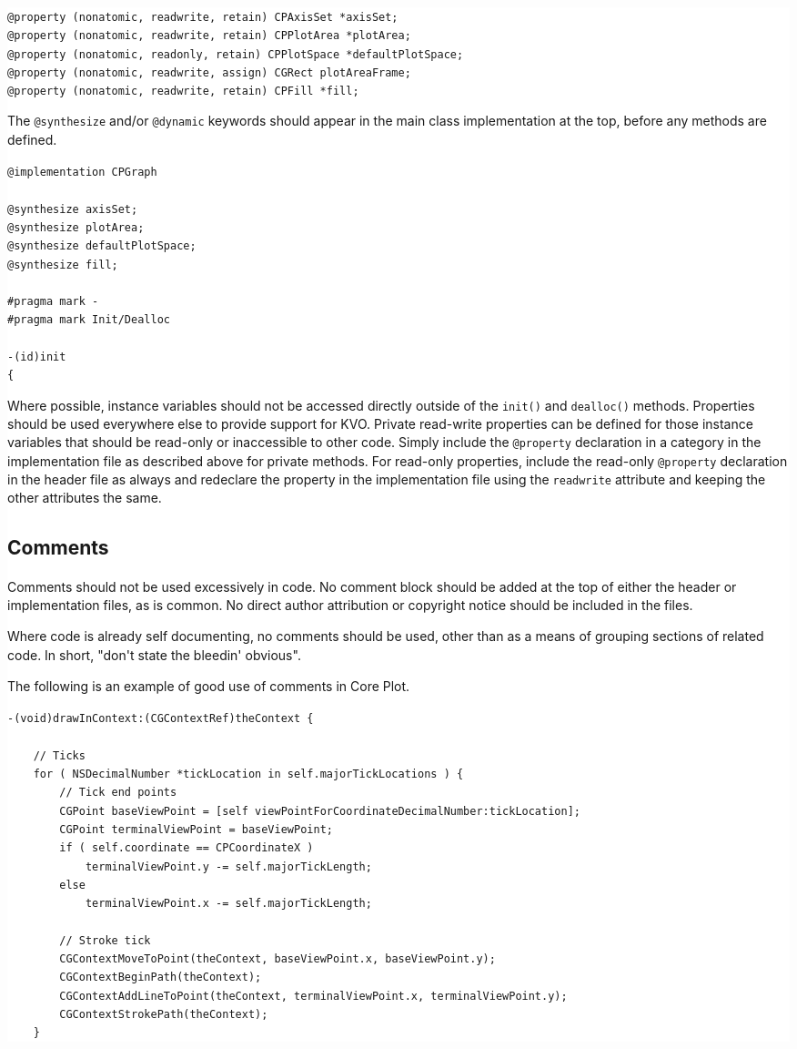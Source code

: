     @property (nonatomic, readwrite, retain) CPAxisSet *axisSet;
    @property (nonatomic, readwrite, retain) CPPlotArea *plotArea;
    @property (nonatomic, readonly, retain) CPPlotSpace *defaultPlotSpace;
    @property (nonatomic, readwrite, assign) CGRect plotAreaFrame;
    @property (nonatomic, readwrite, retain) CPFill *fill;
    
The `@synthesize` and/or `@dynamic` keywords should appear in the main class implementation at the top, before any methods are defined.

    @implementation CPGraph

    @synthesize axisSet;
    @synthesize plotArea;
    @synthesize defaultPlotSpace;
    @synthesize fill;

    #pragma mark -
    #pragma mark Init/Dealloc

    -(id)init
    {

Where possible, instance variables should not be accessed directly outside of the `init()` and `dealloc()` methods. Properties should be used everywhere else to provide support for KVO. Private read-write properties can be defined for those instance variables that should be read-only or inaccessible to other code. Simply include the `@property` declaration in a category in the implementation file as described above for private methods. For read-only properties, include the read-only `@property` declaration in the header file as always and redeclare the property in the implementation file using the `readwrite` attribute and keeping the other attributes the same.

Comments
--------
Comments should not be used excessively in code. No comment block should be added at the top of either the header or implementation files, as is common. No direct author attribution or copyright notice should be included in the files. 

Where code is already self documenting, no comments should be used, other than as a means of grouping sections of related code. In short, "don't state the bleedin' obvious".

The following is an example of good use of comments in Core Plot.

    -(void)drawInContext:(CGContextRef)theContext {

        // Ticks
        for ( NSDecimalNumber *tickLocation in self.majorTickLocations ) {
            // Tick end points
            CGPoint baseViewPoint = [self viewPointForCoordinateDecimalNumber:tickLocation];
            CGPoint terminalViewPoint = baseViewPoint;
            if ( self.coordinate == CPCoordinateX ) 
                terminalViewPoint.y -= self.majorTickLength;
            else
                terminalViewPoint.x -= self.majorTickLength;

            // Stroke tick
            CGContextMoveToPoint(theContext, baseViewPoint.x, baseViewPoint.y);
            CGContextBeginPath(theContext);
            CGContextAddLineToPoint(theContext, terminalViewPoint.x, terminalViewPoint.y);
            CGContextStrokePath(theContext);
        }
